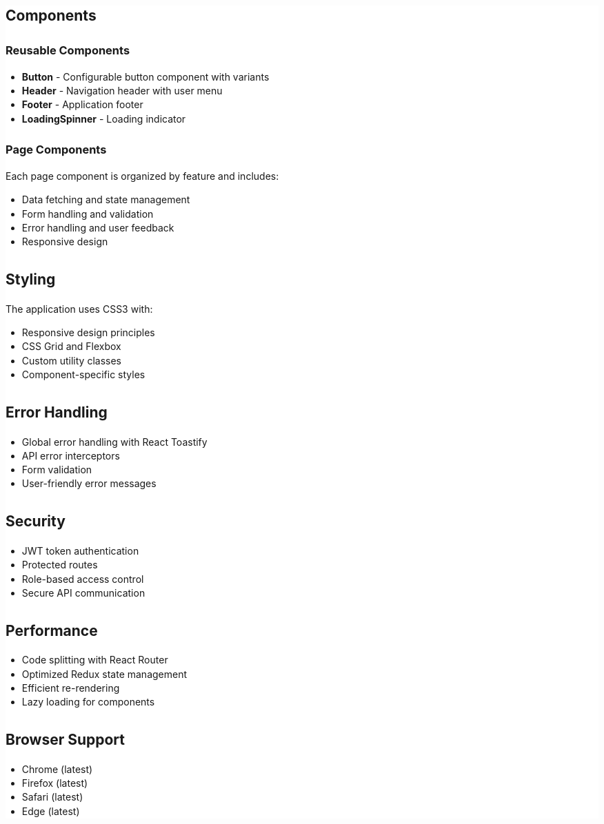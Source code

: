 ## Components

### Reusable Components

- **Button** - Configurable button component with variants
- **Header** - Navigation header with user menu
- **Footer** - Application footer
- **LoadingSpinner** - Loading indicator

### Page Components

Each page component is organized by feature and includes:
- Data fetching and state management
- Form handling and validation
- Error handling and user feedback
- Responsive design

## Styling

The application uses CSS3 with:
- Responsive design principles
- CSS Grid and Flexbox
- Custom utility classes
- Component-specific styles

## Error Handling

- Global error handling with React Toastify
- API error interceptors
- Form validation
- User-friendly error messages

## Security

- JWT token authentication
- Protected routes
- Role-based access control
- Secure API communication

## Performance

- Code splitting with React Router
- Optimized Redux state management
- Efficient re-rendering
- Lazy loading for components

## Browser Support

- Chrome (latest)
- Firefox (latest)
- Safari (latest)
- Edge (latest)
